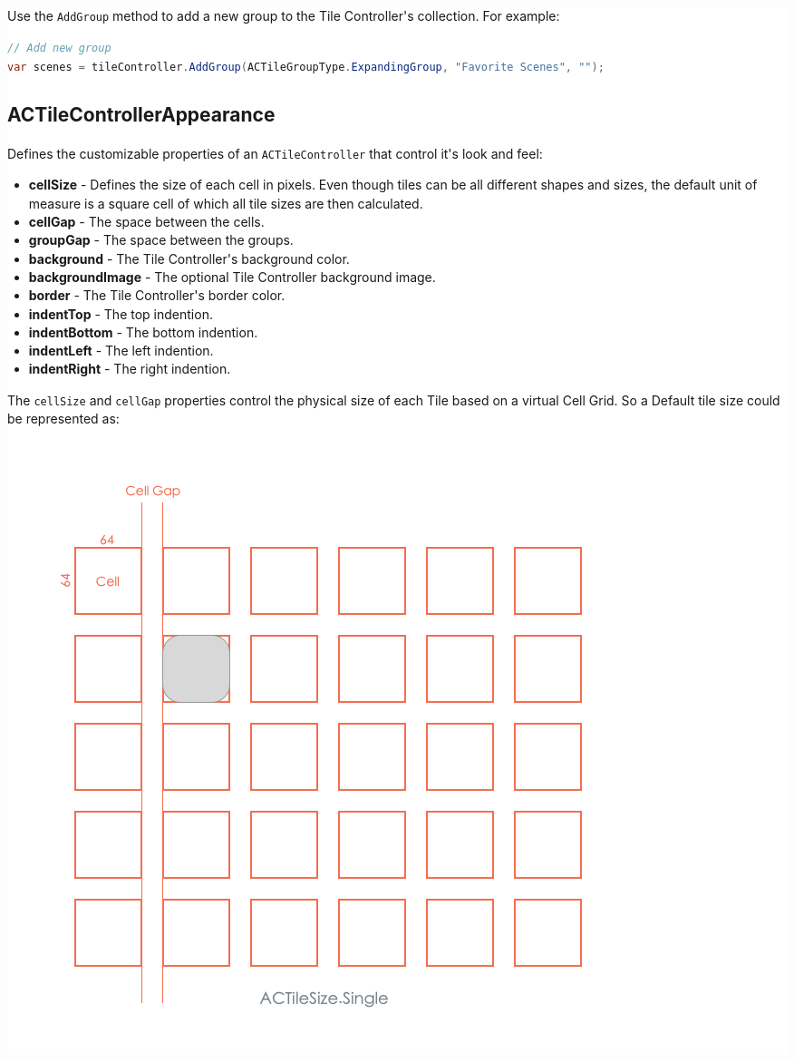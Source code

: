 Use the `AddGroup` method to add a new group to the Tile Controller's collection. For example:

```csharp
// Add new group
var scenes = tileController.AddGroup(ACTileGroupType.ExpandingGroup, "Favorite Scenes", "");
```

## ACTileControllerAppearance

Defines the customizable properties of an `ACTileController` that control it's look and feel:

* **cellSize** - Defines the size of each cell in pixels. Even though tiles can be all different shapes and sizes, the default unit of measure is a square cell of which all tile sizes are then calculated.
* **cellGap** - The space between the cells.
* **groupGap** - The space between the groups.
* **background** - The Tile Controller's background color.
* **backgroundImage** - The optional Tile Controller background image.
* **border** - The Tile Controller's border color.
* **indentTop** - The top indention.
* **indentBottom** - The bottom indention.
* **indentLeft** - The left indention.
* **indentRight** - The right indention.

The `cellSize` and `cellGap` properties control the physical size of each Tile based on a virtual Cell Grid. So a Default tile size could be represented as:

![](Images/sizegridSingle.png)
